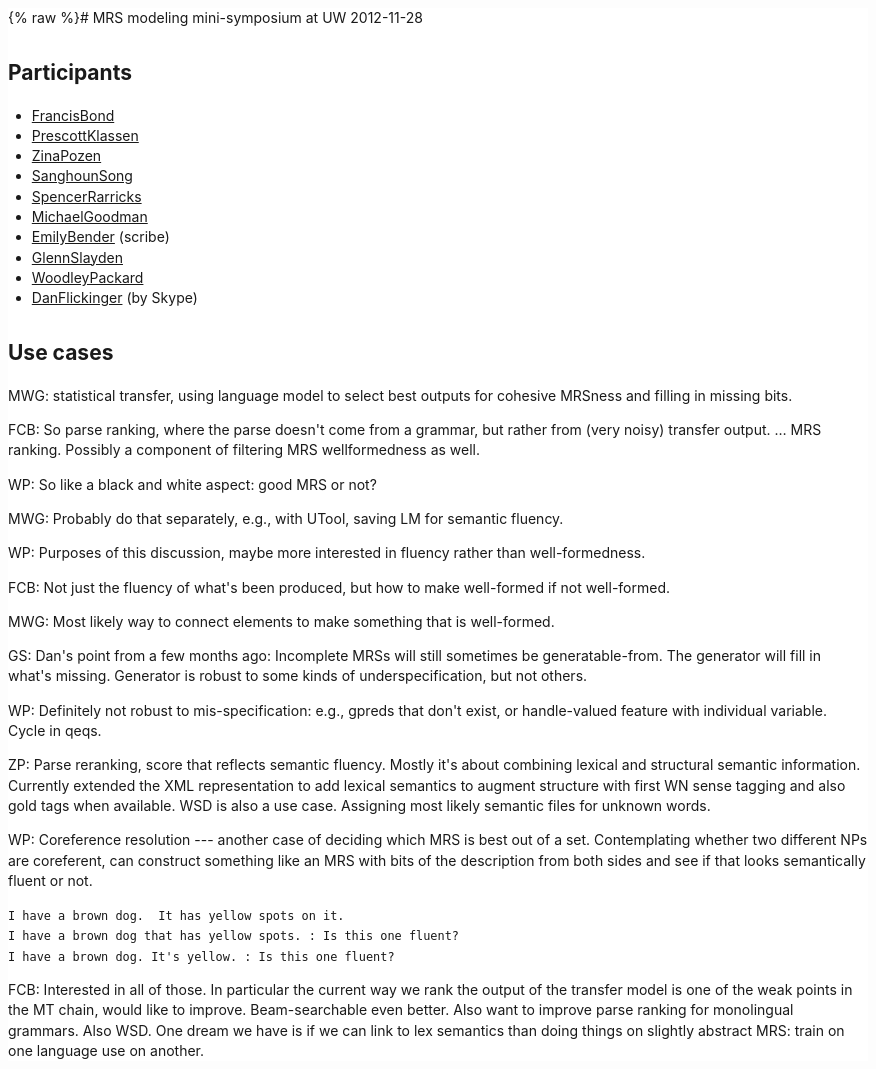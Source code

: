 {% raw %}# MRS modeling mini-symposium at UW 2012-11-28

## Participants

- [FrancisBond](https://blog.inductorsoftware.com/docsproto/summits/FrancisBond)
- [PrescottKlassen](/PrescottKlassen)
- [ZinaPozen](https://blog.inductorsoftware.com/docsproto/summits/ZinaPozen)
- [SanghounSong](https://blog.inductorsoftware.com/docsproto/summits/SanghounSong)
- [SpencerRarricks](/SpencerRarricks)
- [MichaelGoodman](https://blog.inductorsoftware.com/docsproto/summits/MichaelGoodman)
- [EmilyBender](https://blog.inductorsoftware.com/docsproto/summits/EmilyBender) (scribe)
- [GlennSlayden](https://blog.inductorsoftware.com/docsproto/summits/GlennSlayden)
- [WoodleyPackard](/WoodleyPackard)
- [DanFlickinger](https://blog.inductorsoftware.com/docsproto/summits/DanFlickinger) (by Skype)

## Use cases

MWG: statistical transfer, using language model to select best outputs
for cohesive MRSness and filling in missing bits.

FCB: So parse ranking, where the parse doesn't come from a grammar, but
rather from (very noisy) transfer output. … MRS ranking. Possibly a
component of filtering MRS wellformedness as well.

WP: So like a black and white aspect: good MRS or not?

MWG: Probably do that separately, e.g., with UTool, saving LM for
semantic fluency.

WP: Purposes of this discussion, maybe more interested in fluency rather
than well-formedness.

FCB: Not just the fluency of what's been produced, but how to make
well-formed if not well-formed.

MWG: Most likely way to connect elements to make something that is
well-formed.

GS: Dan's point from a few months ago: Incomplete MRSs will still
sometimes be generatable-from. The generator will fill in what's
missing. Generator is robust to some kinds of underspecification, but
not others.

WP: Definitely not robust to mis-specification: e.g., gpreds that don't
exist, or handle-valued feature with individual variable. Cycle in qeqs.

ZP: Parse reranking, score that reflects semantic fluency. Mostly it's
about combining lexical and structural semantic information. Currently
extended the XML representation to add lexical semantics to augment
structure with first WN sense tagging and also gold tags when available.
WSD is also a use case. Assigning most likely semantic files for unknown
words.

WP: Coreference resolution --- another case of deciding which MRS is
best out of a set. Contemplating whether two different NPs are
coreferent, can construct something like an MRS with bits of the
description from both sides and see if that looks semantically fluent or
not.

    I have a brown dog.  It has yellow spots on it.
    I have a brown dog that has yellow spots. : Is this one fluent?
    I have a brown dog. It's yellow. : Is this one fluent?

FCB: Interested in all of those. In particular the current way we rank
the output of the transfer model is one of the weak points in the MT
chain, would like to improve. Beam-searchable even better. Also want to
improve parse ranking for monolingual grammars. Also WSD. One dream we
have is if we can link to lex semantics than doing things on slightly
abstract MRS: train on one language use on another.